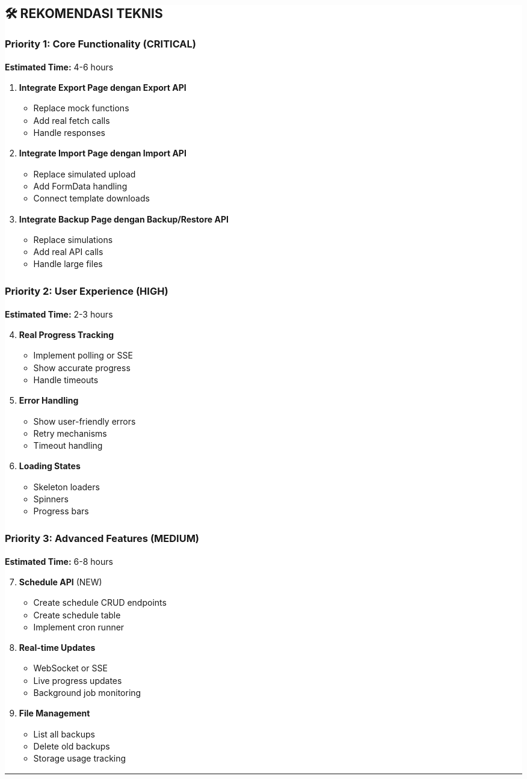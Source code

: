 
## 🛠️ REKOMENDASI TEKNIS

### Priority 1: Core Functionality (CRITICAL)
**Estimated Time:** 4-6 hours

1. **Integrate Export Page dengan Export API**
   - Replace mock functions
   - Add real fetch calls
   - Handle responses

2. **Integrate Import Page dengan Import API**
   - Replace simulated upload
   - Add FormData handling
   - Connect template downloads

3. **Integrate Backup Page dengan Backup/Restore API**
   - Replace simulations
   - Add real API calls
   - Handle large files

### Priority 2: User Experience (HIGH)
**Estimated Time:** 2-3 hours

4. **Real Progress Tracking**
   - Implement polling or SSE
   - Show accurate progress
   - Handle timeouts

5. **Error Handling**
   - Show user-friendly errors
   - Retry mechanisms
   - Timeout handling

6. **Loading States**
   - Skeleton loaders
   - Spinners
   - Progress bars

### Priority 3: Advanced Features (MEDIUM)
**Estimated Time:** 6-8 hours

7. **Schedule API** (NEW)
   - Create schedule CRUD endpoints
   - Create schedule table
   - Implement cron runner

8. **Real-time Updates**
   - WebSocket or SSE
   - Live progress updates
   - Background job monitoring

9. **File Management**
   - List all backups
   - Delete old backups
   - Storage usage tracking

---